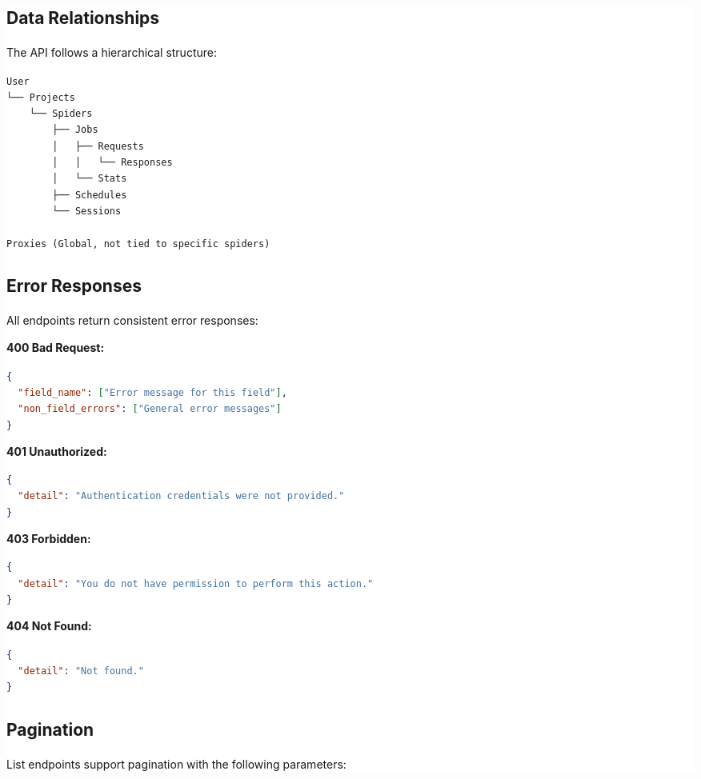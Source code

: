 ## Data Relationships

The API follows a hierarchical structure:

```
User
└── Projects
    └── Spiders
        ├── Jobs
        │   ├── Requests
        │   │   └── Responses
        │   └── Stats
        ├── Schedules
        └── Sessions

Proxies (Global, not tied to specific spiders)
```

## Error Responses

All endpoints return consistent error responses:

**400 Bad Request:**
```json
{
  "field_name": ["Error message for this field"],
  "non_field_errors": ["General error messages"]
}
```

**401 Unauthorized:**
```json
{
  "detail": "Authentication credentials were not provided."
}
```

**403 Forbidden:**
```json
{
  "detail": "You do not have permission to perform this action."
}
```

**404 Not Found:**
```json
{
  "detail": "Not found."
}
```

## Pagination

List endpoints support pagination with the following parameters:
